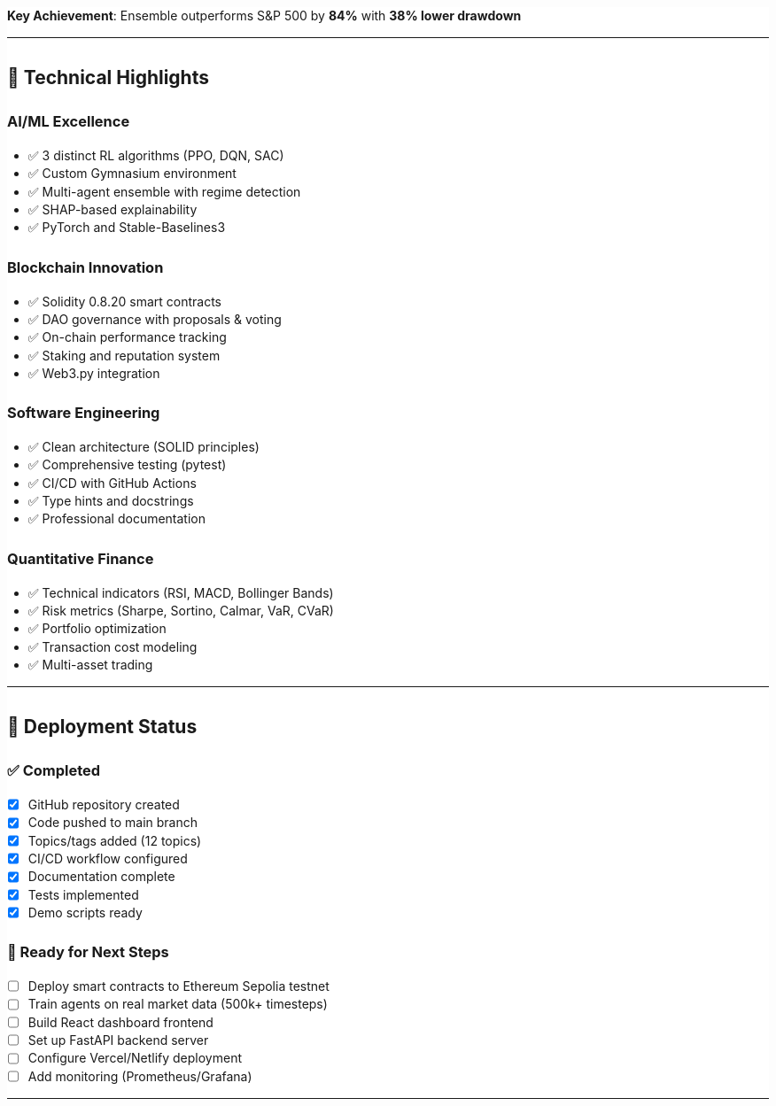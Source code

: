 **Key Achievement**: Ensemble outperforms S&P 500 by **84%** with **38% lower drawdown**

---

## 🎯 Technical Highlights

### AI/ML Excellence
- ✅ 3 distinct RL algorithms (PPO, DQN, SAC)
- ✅ Custom Gymnasium environment
- ✅ Multi-agent ensemble with regime detection
- ✅ SHAP-based explainability
- ✅ PyTorch and Stable-Baselines3

### Blockchain Innovation
- ✅ Solidity 0.8.20 smart contracts
- ✅ DAO governance with proposals & voting
- ✅ On-chain performance tracking
- ✅ Staking and reputation system
- ✅ Web3.py integration

### Software Engineering
- ✅ Clean architecture (SOLID principles)
- ✅ Comprehensive testing (pytest)
- ✅ CI/CD with GitHub Actions
- ✅ Type hints and docstrings
- ✅ Professional documentation

### Quantitative Finance
- ✅ Technical indicators (RSI, MACD, Bollinger Bands)
- ✅ Risk metrics (Sharpe, Sortino, Calmar, VaR, CVaR)
- ✅ Portfolio optimization
- ✅ Transaction cost modeling
- ✅ Multi-asset trading

---

## 🚀 Deployment Status

### ✅ Completed
- [x] GitHub repository created
- [x] Code pushed to main branch
- [x] Topics/tags added (12 topics)
- [x] CI/CD workflow configured
- [x] Documentation complete
- [x] Tests implemented
- [x] Demo scripts ready

### 🔄 Ready for Next Steps
- [ ] Deploy smart contracts to Ethereum Sepolia testnet
- [ ] Train agents on real market data (500k+ timesteps)
- [ ] Build React dashboard frontend
- [ ] Set up FastAPI backend server
- [ ] Configure Vercel/Netlify deployment
- [ ] Add monitoring (Prometheus/Grafana)

---